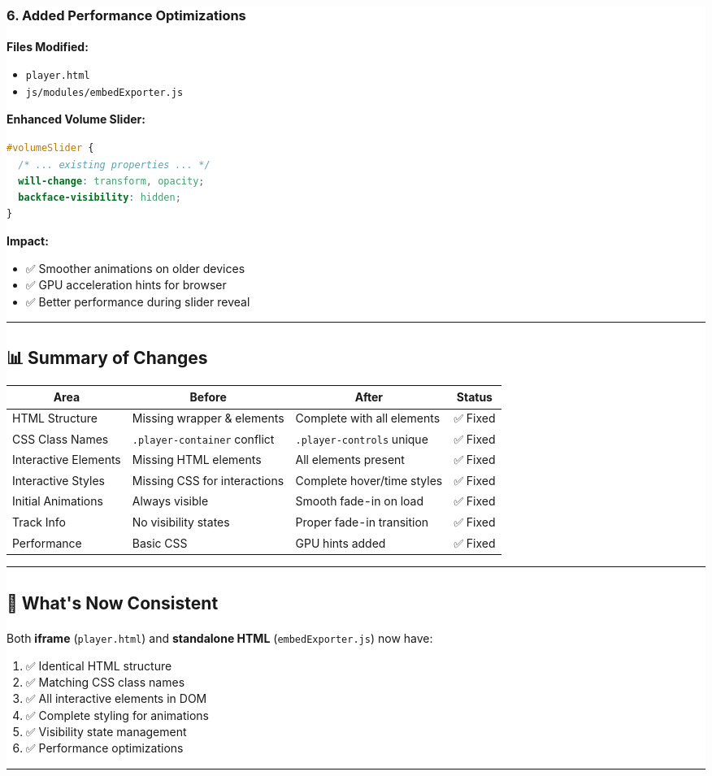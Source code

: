 
### 6. Added Performance Optimizations

**Files Modified:**
- `player.html`
- `js/modules/embedExporter.js`

**Enhanced Volume Slider:**

```css
#volumeSlider {
  /* ... existing properties ... */
  will-change: transform, opacity;
  backface-visibility: hidden;
}
```

**Impact:**
- ✅ Smoother animations on older devices
- ✅ GPU acceleration hints for browser
- ✅ Better performance during slider reveal

---

## 📊 Summary of Changes

| Area | Before | After | Status |
|------|--------|-------|--------|
| HTML Structure | Missing wrapper & elements | Complete with all elements | ✅ Fixed |
| CSS Class Names | `.player-container` conflict | `.player-controls` unique | ✅ Fixed |
| Interactive Elements | Missing HTML elements | All elements present | ✅ Fixed |
| Interactive Styles | Missing CSS for interactions | Complete hover/time styles | ✅ Fixed |
| Initial Animations | Always visible | Smooth fade-in on load | ✅ Fixed |
| Track Info | No visibility states | Proper fade-in transition | ✅ Fixed |
| Performance | Basic CSS | GPU hints added | ✅ Fixed |

---

## 🎯 What's Now Consistent

Both **iframe** (`player.html`) and **standalone HTML** (`embedExporter.js`) now have:

1. ✅ Identical HTML structure
2. ✅ Matching CSS class names
3. ✅ All interactive elements in DOM
4. ✅ Complete styling for animations
5. ✅ Visibility state management
6. ✅ Performance optimizations

---